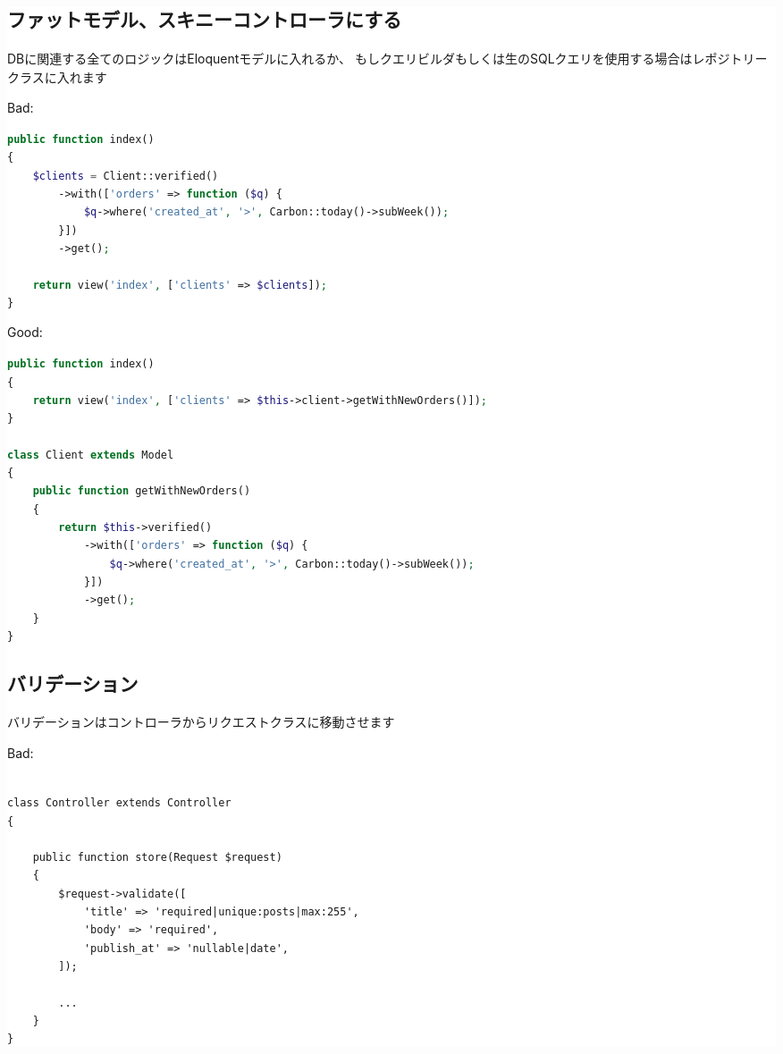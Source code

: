 ## ファットモデル、スキニーコントローラにする
DBに関連する全てのロジックはEloquentモデルに入れるか、
もしクエリビルダもしくは生のSQLクエリを使用する場合はレポジトリークラスに入れます

Bad:
```php
public function index()
{
    $clients = Client::verified()
        ->with(['orders' => function ($q) {
            $q->where('created_at', '>', Carbon::today()->subWeek());
        }])
        ->get();

    return view('index', ['clients' => $clients]);
}
```

Good:
```php
public function index()
{
    return view('index', ['clients' => $this->client->getWithNewOrders()]);
}

class Client extends Model
{
    public function getWithNewOrders()
    {
        return $this->verified()
            ->with(['orders' => function ($q) {
                $q->where('created_at', '>', Carbon::today()->subWeek());
            }])
            ->get();
    }
}
```

## バリデーション
バリデーションはコントローラからリクエストクラスに移動させます

Bad:
```Controller.php

class Controller extends Controller
{

    public function store(Request $request)
    {
        $request->validate([
            'title' => 'required|unique:posts|max:255',
            'body' => 'required',
            'publish_at' => 'nullable|date',
        ]);
    
        ...
    }
}
```
